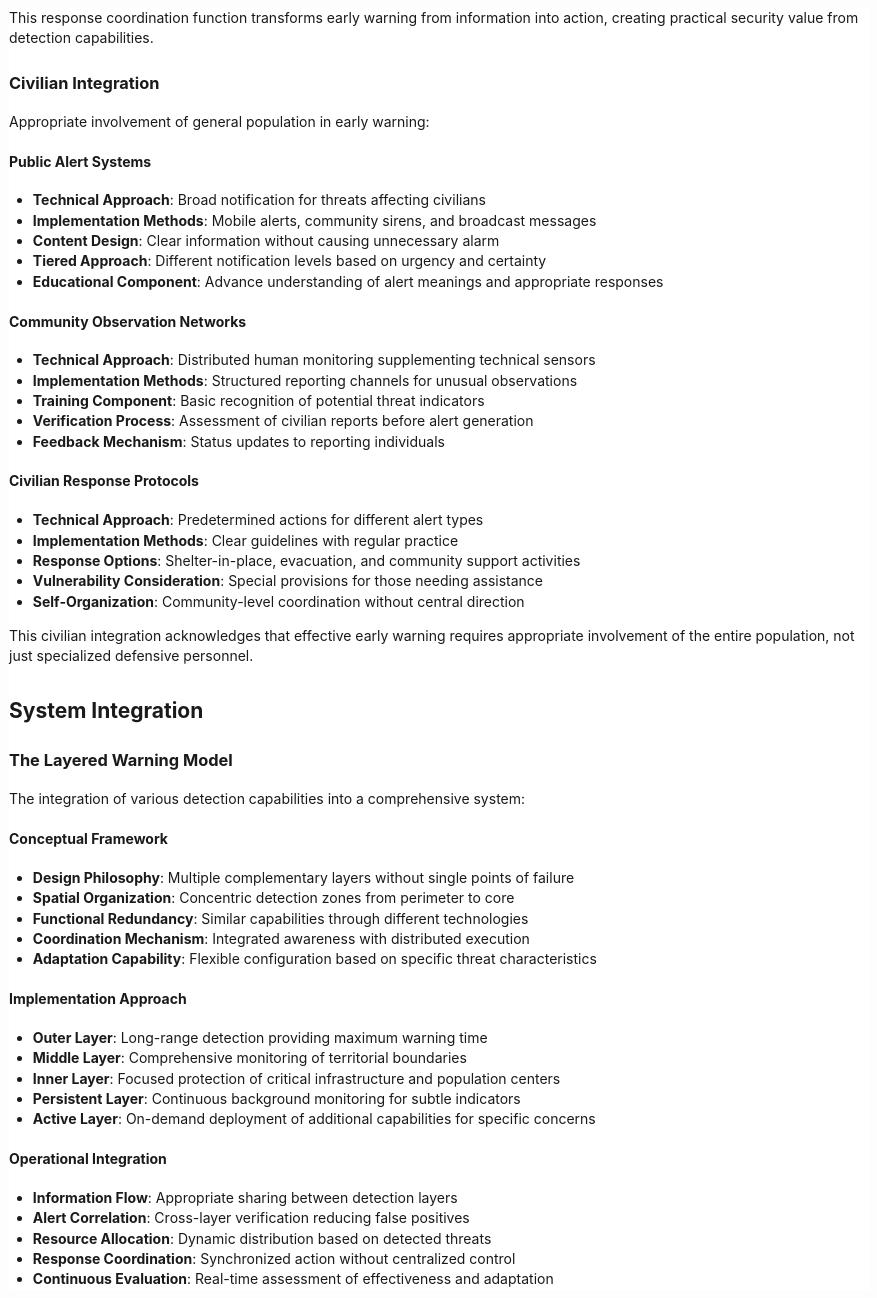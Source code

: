 This response coordination function transforms early warning from information into action, creating practical security value from detection capabilities.

### Civilian Integration

Appropriate involvement of general population in early warning:

#### Public Alert Systems
- **Technical Approach**: Broad notification for threats affecting civilians
- **Implementation Methods**: Mobile alerts, community sirens, and broadcast messages
- **Content Design**: Clear information without causing unnecessary alarm
- **Tiered Approach**: Different notification levels based on urgency and certainty
- **Educational Component**: Advance understanding of alert meanings and appropriate responses

#### Community Observation Networks
- **Technical Approach**: Distributed human monitoring supplementing technical sensors
- **Implementation Methods**: Structured reporting channels for unusual observations
- **Training Component**: Basic recognition of potential threat indicators
- **Verification Process**: Assessment of civilian reports before alert generation
- **Feedback Mechanism**: Status updates to reporting individuals

#### Civilian Response Protocols
- **Technical Approach**: Predetermined actions for different alert types
- **Implementation Methods**: Clear guidelines with regular practice
- **Response Options**: Shelter-in-place, evacuation, and community support activities
- **Vulnerability Consideration**: Special provisions for those needing assistance
- **Self-Organization**: Community-level coordination without central direction

This civilian integration acknowledges that effective early warning requires appropriate involvement of the entire population, not just specialized defensive personnel.

## System Integration

### The Layered Warning Model

The integration of various detection capabilities into a comprehensive system:

#### Conceptual Framework
- **Design Philosophy**: Multiple complementary layers without single points of failure
- **Spatial Organization**: Concentric detection zones from perimeter to core
- **Functional Redundancy**: Similar capabilities through different technologies
- **Coordination Mechanism**: Integrated awareness with distributed execution
- **Adaptation Capability**: Flexible configuration based on specific threat characteristics

#### Implementation Approach
- **Outer Layer**: Long-range detection providing maximum warning time
- **Middle Layer**: Comprehensive monitoring of territorial boundaries
- **Inner Layer**: Focused protection of critical infrastructure and population centers
- **Persistent Layer**: Continuous background monitoring for subtle indicators
- **Active Layer**: On-demand deployment of additional capabilities for specific concerns

#### Operational Integration
- **Information Flow**: Appropriate sharing between detection layers
- **Alert Correlation**: Cross-layer verification reducing false positives
- **Resource Allocation**: Dynamic distribution based on detected threats
- **Response Coordination**: Synchronized action without centralized control
- **Continuous Evaluation**: Real-time assessment of effectiveness and adaptation
